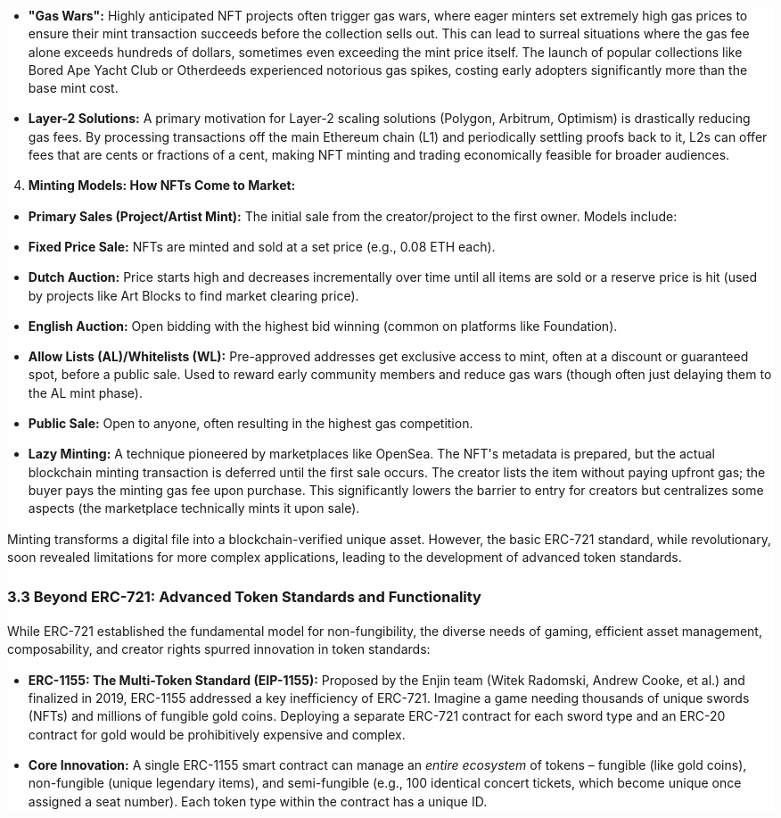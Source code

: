 *   **"Gas Wars":** Highly anticipated NFT projects often trigger gas wars, where eager minters set extremely high gas prices to ensure their mint transaction succeeds before the collection sells out. This can lead to surreal situations where the gas fee alone exceeds hundreds of dollars, sometimes even exceeding the mint price itself. The launch of popular collections like Bored Ape Yacht Club or Otherdeeds experienced notorious gas spikes, costing early adopters significantly more than the base mint cost.

*   **Layer-2 Solutions:** A primary motivation for Layer-2 scaling solutions (Polygon, Arbitrum, Optimism) is drastically reducing gas fees. By processing transactions off the main Ethereum chain (L1) and periodically settling proofs back to it, L2s can offer fees that are cents or fractions of a cent, making NFT minting and trading economically feasible for broader audiences.

4.  **Minting Models: How NFTs Come to Market:**

*   **Primary Sales (Project/Artist Mint):** The initial sale from the creator/project to the first owner. Models include:

*   **Fixed Price Sale:** NFTs are minted and sold at a set price (e.g., 0.08 ETH each).

*   **Dutch Auction:** Price starts high and decreases incrementally over time until all items are sold or a reserve price is hit (used by projects like Art Blocks to find market clearing price).

*   **English Auction:** Open bidding with the highest bid winning (common on platforms like Foundation).

*   **Allow Lists (AL)/Whitelists (WL):** Pre-approved addresses get exclusive access to mint, often at a discount or guaranteed spot, before a public sale. Used to reward early community members and reduce gas wars (though often just delaying them to the AL mint phase).

*   **Public Sale:** Open to anyone, often resulting in the highest gas competition.

*   **Lazy Minting:** A technique pioneered by marketplaces like OpenSea. The NFT's metadata is prepared, but the actual blockchain minting transaction is deferred until the first sale occurs. The creator lists the item without paying upfront gas; the buyer pays the minting gas fee upon purchase. This significantly lowers the barrier to entry for creators but centralizes some aspects (the marketplace technically mints it upon sale).

Minting transforms a digital file into a blockchain-verified unique asset. However, the basic ERC-721 standard, while revolutionary, soon revealed limitations for more complex applications, leading to the development of advanced token standards.

### 3.3 Beyond ERC-721: Advanced Token Standards and Functionality

While ERC-721 established the fundamental model for non-fungibility, the diverse needs of gaming, efficient asset management, composability, and creator rights spurred innovation in token standards:

*   **ERC-1155: The Multi-Token Standard (EIP-1155):** Proposed by the Enjin team (Witek Radomski, Andrew Cooke, et al.) and finalized in 2019, ERC-1155 addressed a key inefficiency of ERC-721. Imagine a game needing thousands of unique swords (NFTs) and millions of fungible gold coins. Deploying a separate ERC-721 contract for each sword type and an ERC-20 contract for gold would be prohibitively expensive and complex.

*   **Core Innovation:** A single ERC-1155 smart contract can manage an *entire ecosystem* of tokens – fungible (like gold coins), non-fungible (unique legendary items), and semi-fungible (e.g., 100 identical concert tickets, which become unique once assigned a seat number). Each token type within the contract has a unique ID.
